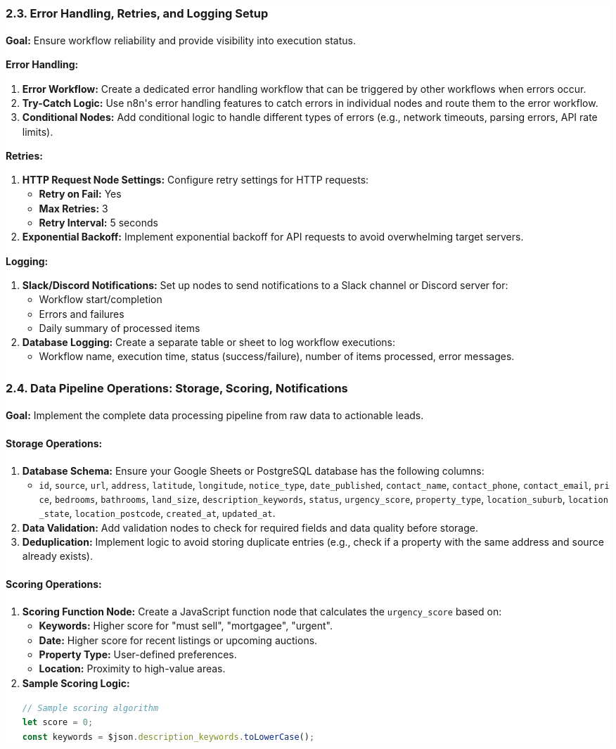 
### 2.3. Error Handling, Retries, and Logging Setup

**Goal:** Ensure workflow reliability and provide visibility into execution status.

**Error Handling:**
1.  **Error Workflow:** Create a dedicated error handling workflow that can be triggered by other workflows when errors occur.
2.  **Try-Catch Logic:** Use n8n's error handling features to catch errors in individual nodes and route them to the error workflow.
3.  **Conditional Nodes:** Add conditional logic to handle different types of errors (e.g., network timeouts, parsing errors, API rate limits).

**Retries:**
1.  **HTTP Request Node Settings:** Configure retry settings for HTTP requests:
    *   **Retry on Fail:** Yes
    *   **Max Retries:** 3
    *   **Retry Interval:** 5 seconds
2.  **Exponential Backoff:** Implement exponential backoff for API requests to avoid overwhelming target servers.

**Logging:**
1.  **Slack/Discord Notifications:** Set up nodes to send notifications to a Slack channel or Discord server for:
    *   Workflow start/completion
    *   Errors and failures
    *   Daily summary of processed items
2.  **Database Logging:** Create a separate table or sheet to log workflow executions:
    *   Workflow name, execution time, status (success/failure), number of items processed, error messages.

### 2.4. Data Pipeline Operations: Storage, Scoring, Notifications

**Goal:** Implement the complete data processing pipeline from raw data to actionable leads.

#### Storage Operations:
1.  **Database Schema:** Ensure your Google Sheets or PostgreSQL database has the following columns:
    *   `id`, `source`, `url`, `address`, `latitude`, `longitude`, `notice_type`, `date_published`, `contact_name`, `contact_phone`, `contact_email`, `price`, `bedrooms`, `bathrooms`, `land_size`, `description_keywords`, `status`, `urgency_score`, `property_type`, `location_suburb`, `location_state`, `location_postcode`, `created_at`, `updated_at`.
2.  **Data Validation:** Add validation nodes to check for required fields and data quality before storage.
3.  **Deduplication:** Implement logic to avoid storing duplicate entries (e.g., check if a property with the same address and source already exists).

#### Scoring Operations:
1.  **Scoring Function Node:** Create a JavaScript function node that calculates the `urgency_score` based on:
    *   **Keywords:** Higher score for "must sell", "mortgagee", "urgent".
    *   **Date:** Higher score for recent listings or upcoming auctions.
    *   **Property Type:** User-defined preferences.
    *   **Location:** Proximity to high-value areas.
2.  **Sample Scoring Logic:**
    ```javascript
    // Sample scoring algorithm
    let score = 0;
    const keywords = $json.description_keywords.toLowerCase();
    